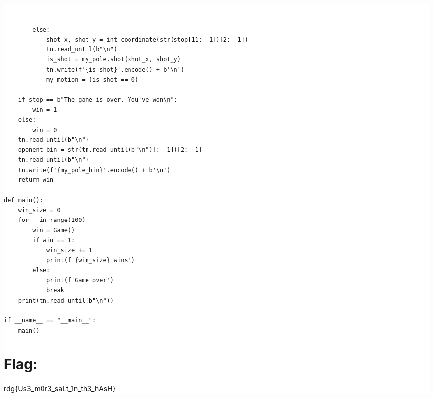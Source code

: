 ```
                        
                
        else:
            shot_x, shot_y = int_coordinate(str(stop[11: -1])[2: -1])
            tn.read_until(b"\n")
            is_shot = my_pole.shot(shot_x, shot_y) 
            tn.write(f'{is_shot}'.encode() + b'\n')
            my_motion = (is_shot == 0)
            
    if stop == b"The game is over. You've won\n":
        win = 1
    else:
        win = 0
    tn.read_until(b"\n")
    oponent_bin = str(tn.read_until(b"\n")[: -1])[2: -1]
    tn.read_until(b"\n")
    tn.write(f'{my_pole_bin}'.encode() + b'\n')
    return win

def main():
    win_size = 0
    for _ in range(100):
        win = Game()
        if win == 1:
            win_size += 1
            print(f'{win_size} wins')
        else:
            print(f'Game over')
            break
    print(tn.read_until(b"\n"))
    
if __name__ == "__main__":
    main()	
```

# Flag:

rdg{Us3_m0r3_saLt_1n_th3_hAsH}
